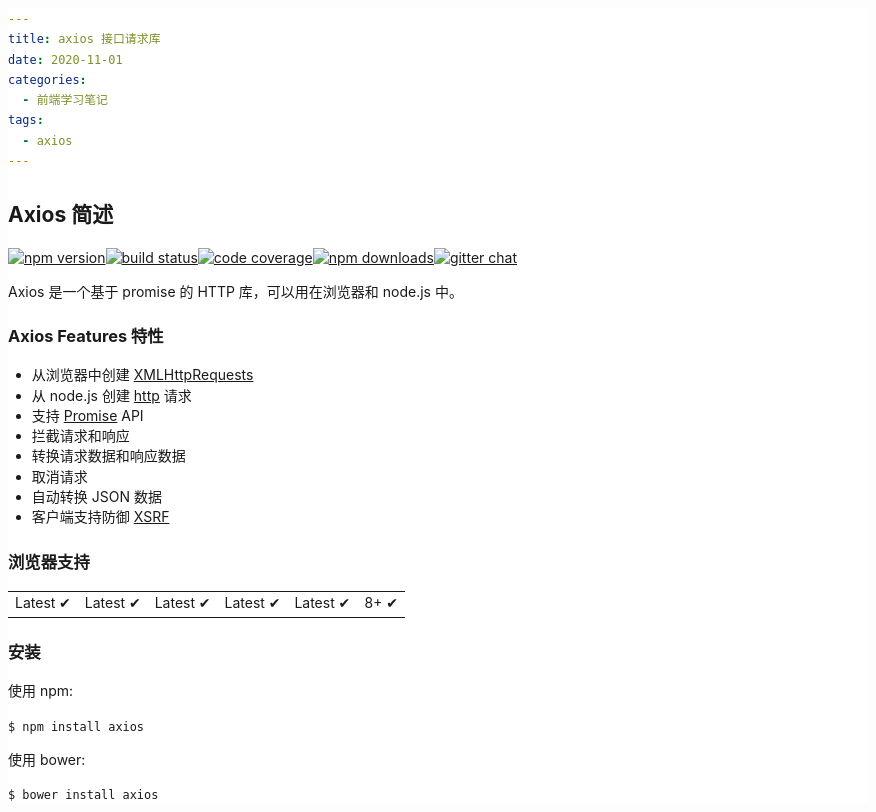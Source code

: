 ```yaml
---
title: axios 接口请求库
date: 2020-11-01
categories:
  - 前端学习笔记
tags: 
  - axios
---
```

## Axios 简述

[![npm version](https://img.shields.io/npm/v/axios.svg?style=flat-square)](https://www.npmjs.org/package/axios)[![build status](https://img.shields.io/travis/mzabriskie/axios.svg?style=flat-square)](https://travis-ci.org/mzabriskie/axios)[![code coverage](https://img.shields.io/coveralls/mzabriskie/axios.svg?style=flat-square)](https://coveralls.io/r/mzabriskie/axios)[![npm downloads](https://img.shields.io/npm/dm/axios.svg?style=flat-square)](http://npm-stat.com/charts.html?package=axios)[![gitter chat](https://img.shields.io/gitter/room/mzabriskie/axios.svg?style=flat-square)](https://gitter.im/mzabriskie/axios)

Axios 是一个基于 promise 的 HTTP 库，可以用在浏览器和 node.js 中。

### Axios Features 特性

- 从浏览器中创建 [XMLHttpRequests](https://developer.mozilla.org/en-US/docs/Web/API/XMLHttpRequest)
- 从 node.js 创建 [http](http://nodejs.org/api/http.html) 请求
- 支持 [Promise](https://developer.mozilla.org/en-US/docs/Web/JavaScript/Reference/Global_Objects/Promise) API
- 拦截请求和响应
- 转换请求数据和响应数据
- 取消请求
- 自动转换 JSON 数据
- 客户端支持防御 [XSRF](http://en.wikipedia.org/wiki/Cross-site_request_forgery)

### 浏览器支持

|          |          |          |          |          |      |
| :------- | :------- | :------- | :------- | :------- | :--- |
| Latest ✔ | Latest ✔ | Latest ✔ | Latest ✔ | Latest ✔ | 8+ ✔ |

### 安装

使用 npm:

```
$ npm install axios
```

使用 bower:

```
$ bower install axios
```
